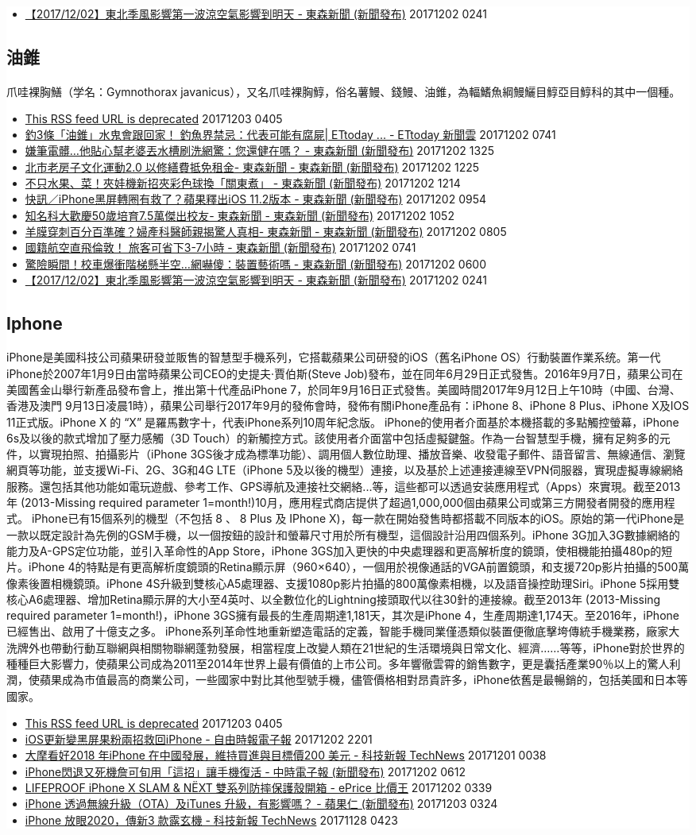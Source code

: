 - [【2017/12/02】東北季風影響第一波涼空氣影響到明天 - 東森新聞 (新聞發布)](https://news.ebc.net.tw/news.php?nid=88564 "【2017/12/02】東北季風影響第一波涼空氣影響到明天 - 東森新聞 (新聞發布)") 20171202 0241

## 油錐

爪哇裸胸鱔（学名：Gymnothorax javanicus），又名爪哇裸胸鯙，俗名薯鰻、錢鰻、油錐，為輻鰭魚綱鰻鱺目鯙亞目鯙科的其中一個種。
- [This RSS feed URL is deprecated](0 "This RSS feed URL is deprecated") 20171203 0405
- [釣3條「油錐」水鬼會跟回家！ 釣魚界禁忌：代表可能有腐屍| ETtoday ... - ETtoday 新聞雲](https://www.ettoday.net/news/20171202/1064507.htm?t=%E9%87%A33%E6%A2%9D%E3%80%8C%E6%B2%B9%E9%8C%90%E3%80%8D%E6%B0%B4%E9%AC%BC%E6%9C%83%E8%B7%9F%E5%9B%9E%E5%AE%B6%EF%BC%81%E3%80%80%E9%87%A3%E9%AD%9A%E7%95%8C%E7%A6%81%E5%BF%8C%EF%BC%9A%E4%BB%A3%E8%A1%A8%E5%8F%AF%E8%83%BD%E6%9C%89%E8%85%90%E5%B1%8D "釣3條「油錐」水鬼會跟回家！ 釣魚界禁忌：代表可能有腐屍| ETtoday ... - ETtoday 新聞雲") 20171202 0741
- [嫌筆電髒…他貼心幫老婆丟水槽刷洗網驚：您還健在嗎？ - 東森新聞 (新聞發布)](https://news.ebc.net.tw/news.php?nid=88683 "嫌筆電髒…他貼心幫老婆丟水槽刷洗網驚：您還健在嗎？ - 東森新聞 (新聞發布)") 20171202 1325
- [北市老房子文化運動2.0 以修繕費抵免租金- 東森新聞 - 東森新聞 (新聞發布)](https://news.ebc.net.tw/news.php?nid=88676 "北市老房子文化運動2.0 以修繕費抵免租金- 東森新聞 - 東森新聞 (新聞發布)") 20171202 1225
- [不只水果、菜！夾娃機新招夾彩色球換「關東煮」 - 東森新聞 (新聞發布)](https://news.ebc.net.tw/news.php?nid=88675 "不只水果、菜！夾娃機新招夾彩色球換「關東煮」 - 東森新聞 (新聞發布)") 20171202 1214
- [快訊／iPhone黑屏轉圈有救了？蘋果釋出iOS 11.2版本 - 東森新聞 (新聞發布)](https://news.ebc.net.tw/news.php?nid=88637 "快訊／iPhone黑屏轉圈有救了？蘋果釋出iOS 11.2版本 - 東森新聞 (新聞發布)") 20171202 0954
- [知名科大歡慶50歲培育7.5萬傑出校友- 東森新聞 - 東森新聞 (新聞發布)](https://news.ebc.net.tw/news.php?nid=88655 "知名科大歡慶50歲培育7.5萬傑出校友- 東森新聞 - 東森新聞 (新聞發布)") 20171202 1052
- [羊膜穿刺百分百準確？婦產科醫師親揭驚人真相- 東森新聞 - 東森新聞 (新聞發布)](https://news.ebc.net.tw/news.php?nid=88622 "羊膜穿刺百分百準確？婦產科醫師親揭驚人真相- 東森新聞 - 東森新聞 (新聞發布)") 20171202 0805
- [國籍航空直飛倫敦！ 旅客可省下3-7小時 - 東森新聞 (新聞發布)](https://news.ebc.net.tw/news.php?nid=88618 "國籍航空直飛倫敦！ 旅客可省下3-7小時 - 東森新聞 (新聞發布)") 20171202 0741
- [驚險瞬間！校車爆衝階梯懸半空…網嚇傻：裝置藝術嗎 - 東森新聞 (新聞發布)](https://news.ebc.net.tw/news.php?nid=88607 "驚險瞬間！校車爆衝階梯懸半空…網嚇傻：裝置藝術嗎 - 東森新聞 (新聞發布)") 20171202 0600
- [【2017/12/02】東北季風影響第一波涼空氣影響到明天 - 東森新聞 (新聞發布)](https://news.ebc.net.tw/news.php?nid=88564 "【2017/12/02】東北季風影響第一波涼空氣影響到明天 - 東森新聞 (新聞發布)") 20171202 0241

## Iphone

iPhone是美國科技公司蘋果研發並販售的智慧型手機系列，它搭載蘋果公司研發的iOS（舊名iPhone OS）行動裝置作業系统。第一代iPhone於2007年1月9日由當時蘋果公司CEO的史提夫·賈伯斯(Steve Job)發布，並在同年6月29日正式發售。2016年9月7日，蘋果公司在美國舊金山舉行新產品發布會上，推出第十代產品iPhone 7，於同年9月16日正式發售。美國時間2017年9月12日上午10時（中國、台灣、香港及澳門 9月13日凌晨1時），蘋果公司舉行2017年9月的發佈會時，發佈有關iPhone產品有：iPhone 8、iPhone 8 Plus、iPhone X及IOS 11正式版。iPhone X 的 “X” 是羅馬數字十，代表iPhone系列10周年紀念版。
iPhone的使用者介面基於本機搭載的多點觸控螢幕，iPhone 6s及以後的款式增加了壓力感觸（3D Touch）的新觸控方式。該使用者介面當中包括虛擬鍵盤。作為一台智慧型手機，擁有足夠多的元件，以實現拍照、拍攝影片（iPhone 3GS後才成為標準功能）、調用個人數位助理、播放音樂、收發電子郵件、語音留言、無線通信、瀏覽網頁等功能，並支援Wi-Fi、2G、3G和4G LTE（iPhone 5及以後的機型）連接，以及基於上述連接連線至VPN伺服器，實現虚擬專線網絡服務。還包括其他功能如電玩遊戲、參考工作、GPS導航及連接社交網絡...等，這些都可以透過安装應用程式（Apps）來實現。截至2013年 (2013-Missing required parameter 1=month!)10月，應用程式商店提供了超過1,000,000個由蘋果公司或第三方開發者開發的應用程式。
iPhone已有15個系列的機型（不包括 8 、 8 Plus 及 IPhone X)，每一款在開始發售時都搭載不同版本的iOS。原始的第一代iPhone是一款以既定設計為先例的GSM手機，以一個按鈕的設計和螢幕尺寸用於所有機型，這個設計沿用四個系列。iPhone 3G加入3G數據網絡的能力及A-GPS定位功能，並引入革命性的App Store，iPhone 3GS加入更快的中央處理器和更高解析度的鏡頭，使相機能拍攝480p的短片。iPhone 4的特點是有更高解析度鏡頭的Retina顯示屏（960×640），一個用於視像通話的VGA前置鏡頭，和支援720p影片拍攝的500萬像素後置相機鏡頭。iPhone 4S升級到雙核心A5處理器、支援1080p影片拍攝的800萬像素相機，以及語音操控助理Siri。iPhone 5採用雙核心A6處理器、增加Retina顯示屏的大小至4英吋、以全數位化的Lightning接頭取代以往30針的連接線。截至2013年 (2013-Missing required parameter 1=month!)，iPhone 3GS擁有最長的生產周期達1,181天，其次是iPhone 4，生產周期達1,174天。至2016年，iPhone已經售出、啟用了十億支之多。
iPhone系列革命性地重新塑造電話的定義，智能手機同業僅憑類似裝置便徹底擊垮傳統手機業務，廠家大洗牌外也帶動行動互聯網與相關物聯網蓬勃發展，相當程度上改變人類在21世紀的生活環境與日常文化、經濟……等等，iPhone對於世界的種種巨大影響力，使蘋果公司成為2011至2014年世界上最有價值的上市公司。多年響徹雲霄的銷售數字，更是囊括產業90％以上的驚人利潤，使蘋果成為市值最高的商業公司，一些國家中對比其他型號手機，儘管價格相對昂貴許多，iPhone依舊是最暢銷的，包括美國和日本等國家。
- [This RSS feed URL is deprecated](0 "This RSS feed URL is deprecated") 20171203 0405
- [iOS更新變黑屏果粉兩招救回iPhone - 自由時報電子報](http://news.ltn.com.tw/news/life/paper/1156990 "iOS更新變黑屏果粉兩招救回iPhone - 自由時報電子報") 20171202 2201
- [大摩看好2018 年iPhone 在中國發展，維持買進與目標價200 美元 - 科技新報 TechNews](https://technews.tw/2017/12/01/morgan-stanley-apple-iphone-2/ "大摩看好2018 年iPhone 在中國發展，維持買進與目標價200 美元 - 科技新報 TechNews") 20171201 0038
- [iPhone閃退又死機詹可旬用「這招」讓手機復活 - 中時電子報 (新聞發布)](http://www.chinatimes.com/realtimenews/20171202002241-260404 "iPhone閃退又死機詹可旬用「這招」讓手機復活 - 中時電子報 (新聞發布)") 20171202 0612
- [LIFEPROOF iPhone X SLAM & NËXT 雙系列防摔保護殼開箱 - ePrice 比價王](http://www.eprice.com.tw/mobile/talk/4544/5042960/1/ "LIFEPROOF iPhone X SLAM & NËXT 雙系列防摔保護殼開箱 - ePrice 比價王") 20171202 0339
- [iPhone 透過無線升級（OTA）及iTunes 升級，有影響嗎？ - 蘋果仁 (新聞發布)](https://applealmond.com/posts/22585 "iPhone 透過無線升級（OTA）及iTunes 升級，有影響嗎？ - 蘋果仁 (新聞發布)") 20171203 0324
- [iPhone 放眼2020，傳新3 款露玄機 - 科技新報 TechNews](https://technews.tw/2017/11/28/apples-6-5-inch-iphone-xis-plus-to-be-a-boon-to-oled-by-2020/ "iPhone 放眼2020，傳新3 款露玄機 - 科技新報 TechNews") 20171128 0423
